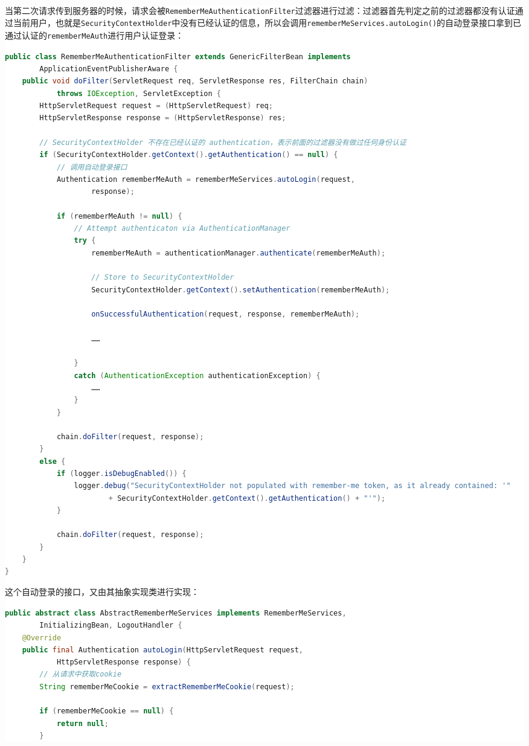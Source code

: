 当第二次请求传到服务器的时候，请求会被`RememberMeAuthenticationFilter`过滤器进行过滤：过滤器首先判定之前的过滤器都没有认证通过当前用户，也就是`SecurityContextHolder`中没有已经认证的信息，所以会调用`rememberMeServices.autoLogin()`的自动登录接口拿到已通过认证的`rememberMeAuth`进行用户认证登录：

```java
public class RememberMeAuthenticationFilter extends GenericFilterBean implements
		ApplicationEventPublisherAware {
    public void doFilter(ServletRequest req, ServletResponse res, FilterChain chain)
            throws IOException, ServletException {
        HttpServletRequest request = (HttpServletRequest) req;
        HttpServletResponse response = (HttpServletResponse) res;

        // SecurityContextHolder 不存在已经认证的 authentication，表示前面的过滤器没有做过任何身份认证
        if (SecurityContextHolder.getContext().getAuthentication() == null) {
            // 调用自动登录接口
            Authentication rememberMeAuth = rememberMeServices.autoLogin(request,
                    response);

            if (rememberMeAuth != null) {
                // Attempt authenticaton via AuthenticationManager
                try {
                    rememberMeAuth = authenticationManager.authenticate(rememberMeAuth);

                    // Store to SecurityContextHolder
                    SecurityContextHolder.getContext().setAuthentication(rememberMeAuth);
                    
                    onSuccessfulAuthentication(request, response, rememberMeAuth);

                    ……

                }
                catch (AuthenticationException authenticationException) {
                    ……
                }
            }

            chain.doFilter(request, response);
        }
        else {
            if (logger.isDebugEnabled()) {
                logger.debug("SecurityContextHolder not populated with remember-me token, as it already contained: '"
                        + SecurityContextHolder.getContext().getAuthentication() + "'");
            }

            chain.doFilter(request, response);
        }
    }
}
```

这个自动登录的接口，又由其抽象实现类进行实现：

```java
public abstract class AbstractRememberMeServices implements RememberMeServices,
		InitializingBean, LogoutHandler {
    @Override
    public final Authentication autoLogin(HttpServletRequest request,
            HttpServletResponse response) {
        // 从请求中获取cookie
        String rememberMeCookie = extractRememberMeCookie(request);

        if (rememberMeCookie == null) {
            return null;
        }

```